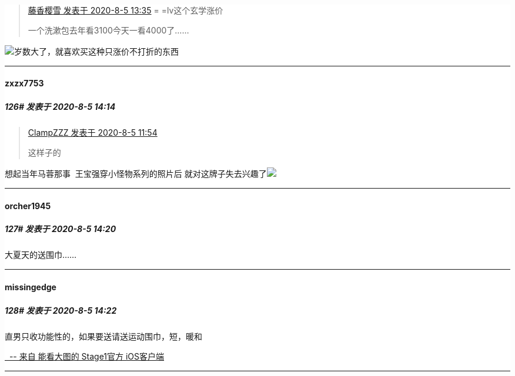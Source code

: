 
<blockquote><a href="httphttps://bbs.saraba1st.com/2b/forum.php?mod=redirect&amp;goto=findpost&amp;pid=48324622&amp;ptid=1953083" target="_blank">藤香樱雪 发表于 2020-8-5 13:35</a>
= =lv这个玄学涨价

一个洗漱包去年看3100今天一看4000了……</blockquote>
<img src="https://static.saraba1st.com/image/smiley/face2017/125.png" referrerpolicy="no-referrer">岁数大了，就喜欢买这种只涨价不打折的东西







*****

####  zxzx7753  
##### 126#       发表于 2020-8-5 14:14



<blockquote><a href="httphttps://bbs.saraba1st.com/2b/forum.php?mod=redirect&amp;goto=findpost&amp;pid=48323752&amp;ptid=1953083" target="_blank">ClampZZZ 发表于 2020-8-5 11:54</a>

这样子的</blockquote>
想起当年马蓉那事  王宝强穿小怪物系列的照片后 就对这牌子失去兴趣了<img src="https://static.saraba1st.com/image/smiley/face2017/218.png" referrerpolicy="no-referrer">







*****

####  orcher1945  
##### 127#       发表于 2020-8-5 14:20




大夏天的送围巾……







*****

####  missingedge  
##### 128#       发表于 2020-8-5 14:22




直男只收功能性的，如果要送请送运动围巾，短，暖和

[  -- 来自 能看大图的 Stage1官方 iOS客户端](https://itunes.apple.com/fi/app/saraba1st/id1221237470?mt=8)







*****
